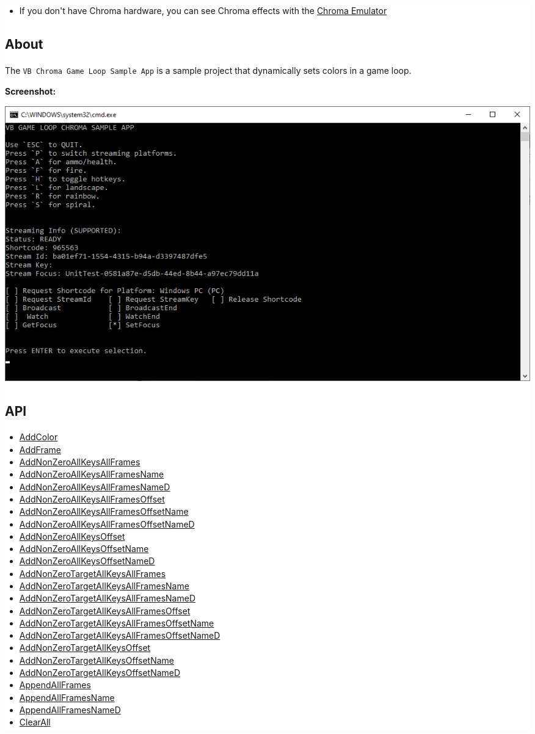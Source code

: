* If you don't have Chroma hardware, you can see Chroma effects with the [Chroma Emulator](https://github.com/razerofficial/ChromaEmulator)

<a name="about"></a>

## About ##

The `VB Chroma Game Loop Sample App` is a sample project that dynamically sets colors in a game loop.

**Screenshot:**

![image_1](/images/image_1.png)

<a name="api"></a>
## API

* [AddColor](#AddColor)
* [AddFrame](#AddFrame)
* [AddNonZeroAllKeysAllFrames](#AddNonZeroAllKeysAllFrames)
* [AddNonZeroAllKeysAllFramesName](#AddNonZeroAllKeysAllFramesName)
* [AddNonZeroAllKeysAllFramesNameD](#AddNonZeroAllKeysAllFramesNameD)
* [AddNonZeroAllKeysAllFramesOffset](#AddNonZeroAllKeysAllFramesOffset)
* [AddNonZeroAllKeysAllFramesOffsetName](#AddNonZeroAllKeysAllFramesOffsetName)
* [AddNonZeroAllKeysAllFramesOffsetNameD](#AddNonZeroAllKeysAllFramesOffsetNameD)
* [AddNonZeroAllKeysOffset](#AddNonZeroAllKeysOffset)
* [AddNonZeroAllKeysOffsetName](#AddNonZeroAllKeysOffsetName)
* [AddNonZeroAllKeysOffsetNameD](#AddNonZeroAllKeysOffsetNameD)
* [AddNonZeroTargetAllKeysAllFrames](#AddNonZeroTargetAllKeysAllFrames)
* [AddNonZeroTargetAllKeysAllFramesName](#AddNonZeroTargetAllKeysAllFramesName)
* [AddNonZeroTargetAllKeysAllFramesNameD](#AddNonZeroTargetAllKeysAllFramesNameD)
* [AddNonZeroTargetAllKeysAllFramesOffset](#AddNonZeroTargetAllKeysAllFramesOffset)
* [AddNonZeroTargetAllKeysAllFramesOffsetName](#AddNonZeroTargetAllKeysAllFramesOffsetName)
* [AddNonZeroTargetAllKeysAllFramesOffsetNameD](#AddNonZeroTargetAllKeysAllFramesOffsetNameD)
* [AddNonZeroTargetAllKeysOffset](#AddNonZeroTargetAllKeysOffset)
* [AddNonZeroTargetAllKeysOffsetName](#AddNonZeroTargetAllKeysOffsetName)
* [AddNonZeroTargetAllKeysOffsetNameD](#AddNonZeroTargetAllKeysOffsetNameD)
* [AppendAllFrames](#AppendAllFrames)
* [AppendAllFramesName](#AppendAllFramesName)
* [AppendAllFramesNameD](#AppendAllFramesNameD)
* [ClearAll](#ClearAll)